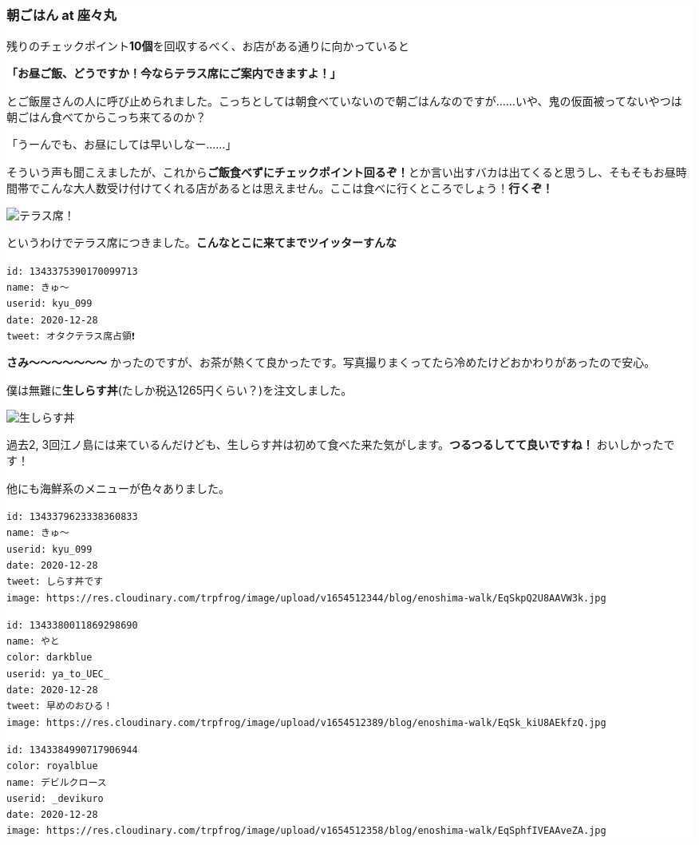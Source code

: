 ### 朝ごはん at 座々丸

残りのチェックポイント**10個**を回収するべく、お店がある通りに向かっていると

**「お昼ご飯、どうですか！今ならテラス席にご案内できますよ！」**

とご飯屋さんの人に呼び止められました。こっちとしては朝食べていないので朝ごはんなのですが……いや、鬼の仮面被ってないやつは朝ごはん食べてからこっち来てるのか？

「うーんでも、お昼にしては早いしなー……」

そういう声も聞こえましたが、これから<b>ご飯食べずにチェックポイント回るぞ！</b>とか言い出すバカは出てくると思うし、そもそもお昼時間帯でこんな大人数受け付けてくれる店があるとは思えません。ここは食べに行くところでしょう！**行くぞ！**

![](/blog/enoshima-walk/20201229195622?w=1200&h=900 "テラス席！")

というわけでテラス席につきました。**こんなとこに来てまでツイッターすんな**

```twitter-archived
id: 1343375390170099713
name: きゅ〜
userid: kyu_099
date: 2020-12-28
tweet: オタクテラス席占領❗️
```
 

**さみ〜〜〜〜〜〜〜** かったのですが、お茶が熱くて良かったです。写真撮りまくってたら冷めたけどおかわりがあったので安心。

僕は無難に**生しらす丼**(たしか税込1265円くらい？)を注文しました。

![](/blog/enoshima-walk/20201229200153?w=1200&h=900 "生しらす丼")

過去2, 3回江ノ島には来ているんだけども、生しらす丼は初めて食べた来た気がします。**つるつるしてて良いですね！** おいしかったです！

他にも海鮮系のメニューが色々ありました。

```twitter-archived
id: 1343379623338360833
name: きゅ〜
userid: kyu_099
date: 2020-12-28
tweet: しらす丼です
image: https://res.cloudinary.com/trpfrog/image/upload/v1654512344/blog/enoshima-walk/EqSkpQ2U8AAVW3k.jpg
```

```twitter-archived
id: 1343380011869298690
name: やと
color: darkblue
userid: ya_to_UEC_
date: 2020-12-28
tweet: 早めのおひる！
image: https://res.cloudinary.com/trpfrog/image/upload/v1654512389/blog/enoshima-walk/EqSk_kiU8AEkfzQ.jpg
```

```twitter-archived
id: 1343384990717906944
color: royalblue
name: デビルクロース
userid: _devikuro
date: 2020-12-28
image: https://res.cloudinary.com/trpfrog/image/upload/v1654512358/blog/enoshima-walk/EqSphfIVEAAveZA.jpg
```
